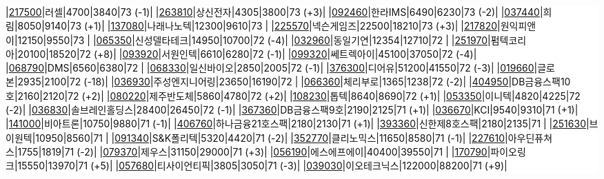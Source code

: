 |[217500](https://finance.daum.net/quotes/A217500)|러셀|4700|3840|73 (-1)|
|[263810](https://finance.daum.net/quotes/A263810)|상신전자|4305|3800|73 (+3)|
|[092460](https://finance.daum.net/quotes/A092460)|한라IMS|6490|6230|73 (-2)|
|[037440](https://finance.daum.net/quotes/A037440)|희림|8050|9140|73 (+1)|
|[137080](https://finance.daum.net/quotes/A137080)|나래나노텍|12300|9610|73 |
|[225570](https://finance.daum.net/quotes/A225570)|넥슨게임즈|22500|18210|73 (+3)|
|[217820](https://finance.daum.net/quotes/A217820)|원익피앤이|12150|9550|73 |
|[065350](https://finance.daum.net/quotes/A065350)|신성델타테크|14950|10700|72 (-4)|
|[032960](https://finance.daum.net/quotes/A032960)|동일기연|12354|12710|72 |
|[251970](https://finance.daum.net/quotes/A251970)|펌텍코리아|20100|18520|72 (+8)|
|[093920](https://finance.daum.net/quotes/A093920)|서원인텍|6610|6280|72 (-1)|
|[099320](https://finance.daum.net/quotes/A099320)|쎄트렉아이|45100|37050|72 (-4)|
|[068790](https://finance.daum.net/quotes/A068790)|DMS|6560|6380|72 |
|[068330](https://finance.daum.net/quotes/A068330)|일신바이오|2850|2005|72 (-1)|
|[376300](https://finance.daum.net/quotes/A376300)|디어유|51200|41550|72 (-3)|
|[019660](https://finance.daum.net/quotes/A019660)|글로본|2935|2100|72 (-18)|
|[036930](https://finance.daum.net/quotes/A036930)|주성엔지니어링|23650|16190|72 |
|[066360](https://finance.daum.net/quotes/A066360)|체리부로|1365|1238|72 (-2)|
|[404950](https://finance.daum.net/quotes/A404950)|DB금융스팩10호|2160|2120|72 (+2)|
|[080220](https://finance.daum.net/quotes/A080220)|제주반도체|5860|4780|72 (+2)|
|[108230](https://finance.daum.net/quotes/A108230)|톱텍|8640|8690|72 (+1)|
|[053350](https://finance.daum.net/quotes/A053350)|이니텍|4820|4225|72 (-2)|
|[036830](https://finance.daum.net/quotes/A036830)|솔브레인홀딩스|28400|26450|72 (-1)|
|[367360](https://finance.daum.net/quotes/A367360)|DB금융스팩9호|2190|2125|71 (+1)|
|[036670](https://finance.daum.net/quotes/A036670)|KCI|9540|9310|71 (+1)|
|[141000](https://finance.daum.net/quotes/A141000)|비아트론|10750|9880|71 (-1)|
|[406760](https://finance.daum.net/quotes/A406760)|하나금융21호스팩|2180|2130|71 (+1)|
|[393360](https://finance.daum.net/quotes/A393360)|신한제8호스팩|2180|2135|71 |
|[251630](https://finance.daum.net/quotes/A251630)|브이원텍|10950|8560|71 |
|[091340](https://finance.daum.net/quotes/A091340)|S&K폴리텍|5320|4420|71 (-2)|
|[352770](https://finance.daum.net/quotes/A352770)|클리노믹스|11650|8580|71 (-1)|
|[227610](https://finance.daum.net/quotes/A227610)|아우딘퓨쳐스|1755|1819|71 (-2)|
|[079370](https://finance.daum.net/quotes/A079370)|제우스|31150|29000|71 (+3)|
|[056190](https://finance.daum.net/quotes/A056190)|에스에프에이|40400|39550|71 |
|[170790](https://finance.daum.net/quotes/A170790)|파이오링크|15550|13970|71 (+5)|
|[057680](https://finance.daum.net/quotes/A057680)|티사이언티픽|3805|3050|71 (-3)|
|[039030](https://finance.daum.net/quotes/A039030)|이오테크닉스|122000|88200|71 (+9)|